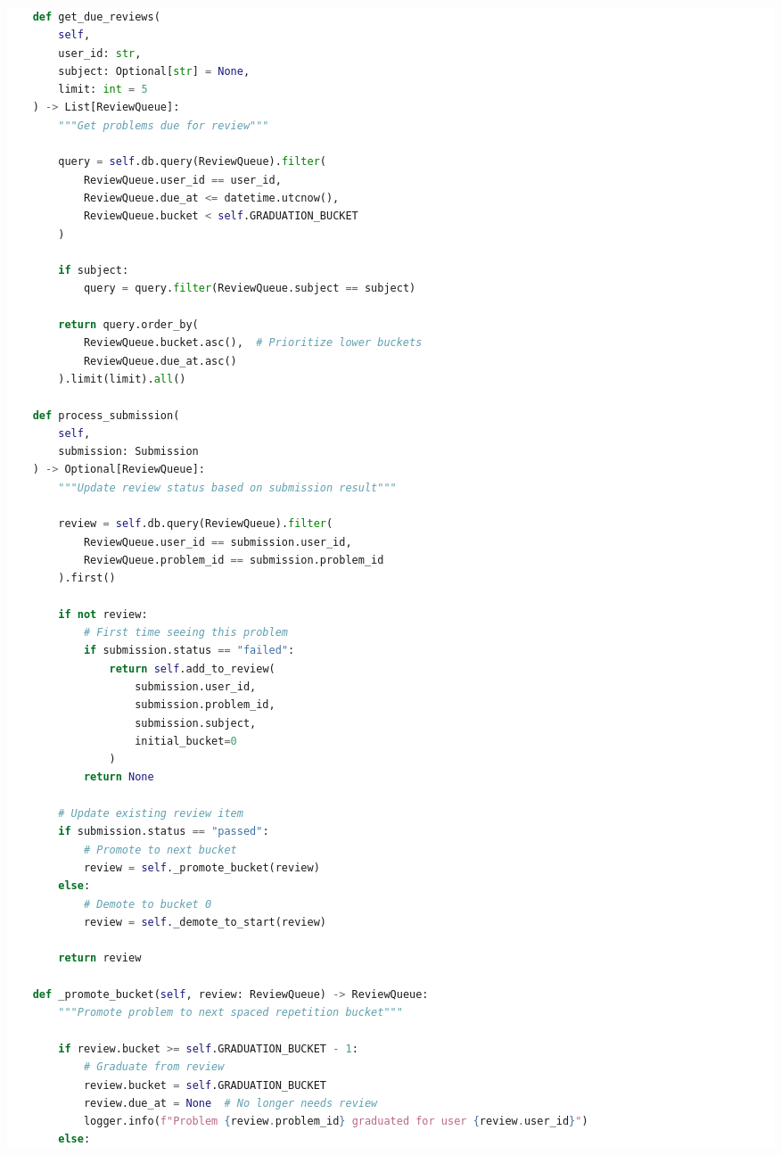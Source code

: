 ```python
    def get_due_reviews(
        self, 
        user_id: str,
        subject: Optional[str] = None,
        limit: int = 5
    ) -> List[ReviewQueue]:
        """Get problems due for review"""
        
        query = self.db.query(ReviewQueue).filter(
            ReviewQueue.user_id == user_id,
            ReviewQueue.due_at <= datetime.utcnow(),
            ReviewQueue.bucket < self.GRADUATION_BUCKET
        )
        
        if subject:
            query = query.filter(ReviewQueue.subject == subject)
        
        return query.order_by(
            ReviewQueue.bucket.asc(),  # Prioritize lower buckets
            ReviewQueue.due_at.asc()
        ).limit(limit).all()
    
    def process_submission(
        self, 
        submission: Submission
    ) -> Optional[ReviewQueue]:
        """Update review status based on submission result"""
        
        review = self.db.query(ReviewQueue).filter(
            ReviewQueue.user_id == submission.user_id,
            ReviewQueue.problem_id == submission.problem_id
        ).first()
        
        if not review:
            # First time seeing this problem
            if submission.status == "failed":
                return self.add_to_review(
                    submission.user_id,
                    submission.problem_id,
                    submission.subject,
                    initial_bucket=0
                )
            return None
        
        # Update existing review item
        if submission.status == "passed":
            # Promote to next bucket
            review = self._promote_bucket(review)
        else:
            # Demote to bucket 0
            review = self._demote_to_start(review)
        
        return review
    
    def _promote_bucket(self, review: ReviewQueue) -> ReviewQueue:
        """Promote problem to next spaced repetition bucket"""
        
        if review.bucket >= self.GRADUATION_BUCKET - 1:
            # Graduate from review
            review.bucket = self.GRADUATION_BUCKET
            review.due_at = None  # No longer needs review
            logger.info(f"Problem {review.problem_id} graduated for user {review.user_id}")
        else:
```